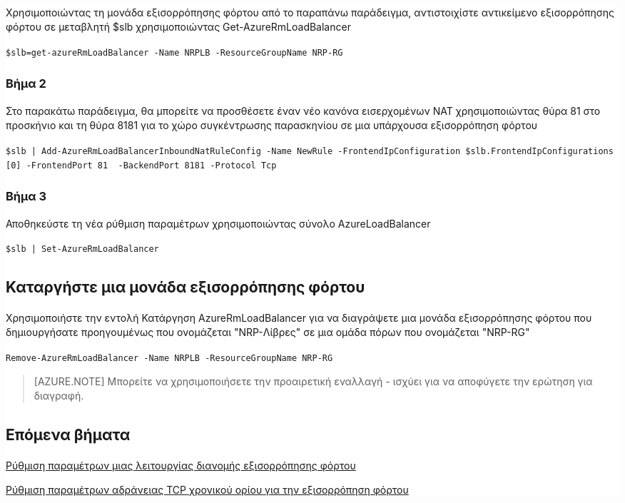 Χρησιμοποιώντας τη μονάδα εξισορρόπησης φόρτου από το παραπάνω παράδειγμα, αντιστοιχίστε αντικείμενο εξισορρόπησης φόρτου σε μεταβλητή $slb χρησιμοποιώντας Get-AzureRmLoadBalancer

    $slb=get-azureRmLoadBalancer -Name NRPLB -ResourceGroupName NRP-RG

### <a name="step-2"></a>Βήμα 2

Στο παρακάτω παράδειγμα, θα μπορείτε να προσθέσετε έναν νέο κανόνα εισερχομένων NAT χρησιμοποιώντας θύρα 81 στο προσκήνιο και τη θύρα 8181 για το χώρο συγκέντρωσης παρασκηνίου σε μια υπάρχουσα εξισορρόπηση φόρτου

    $slb | Add-AzureRmLoadBalancerInboundNatRuleConfig -Name NewRule -FrontendIpConfiguration $slb.FrontendIpConfigurations[0] -FrontendPort 81  -BackendPort 8181 -Protocol Tcp


### <a name="step-3"></a>Βήμα 3

Αποθηκεύστε τη νέα ρύθμιση παραμέτρων χρησιμοποιώντας σύνολο AzureLoadBalancer

    $slb | Set-AzureRmLoadBalancer

## <a name="remove-a-load-balancer"></a>Καταργήστε μια μονάδα εξισορρόπησης φόρτου

Χρησιμοποιήστε την εντολή Κατάργηση AzureRmLoadBalancer για να διαγράψετε μια μονάδα εξισορρόπησης φόρτου που δημιουργήσατε προηγουμένως που ονομάζεται "NRP-Λίβρες" σε μια ομάδα πόρων που ονομάζεται "NRP-RG"

    Remove-AzureRmLoadBalancer -Name NRPLB -ResourceGroupName NRP-RG

>[AZURE.NOTE] Μπορείτε να χρησιμοποιήσετε την προαιρετική εναλλαγή - ισχύει για να αποφύγετε την ερώτηση για διαγραφή.



## <a name="next-steps"></a>Επόμενα βήματα

[Ρύθμιση παραμέτρων μιας λειτουργίας διανομής εξισορρόπησης φόρτου](load-balancer-distribution-mode.md)

[Ρύθμιση παραμέτρων αδράνειας TCP χρονικού ορίου για την εξισορρόπηση φόρτου](load-balancer-tcp-idle-timeout.md)